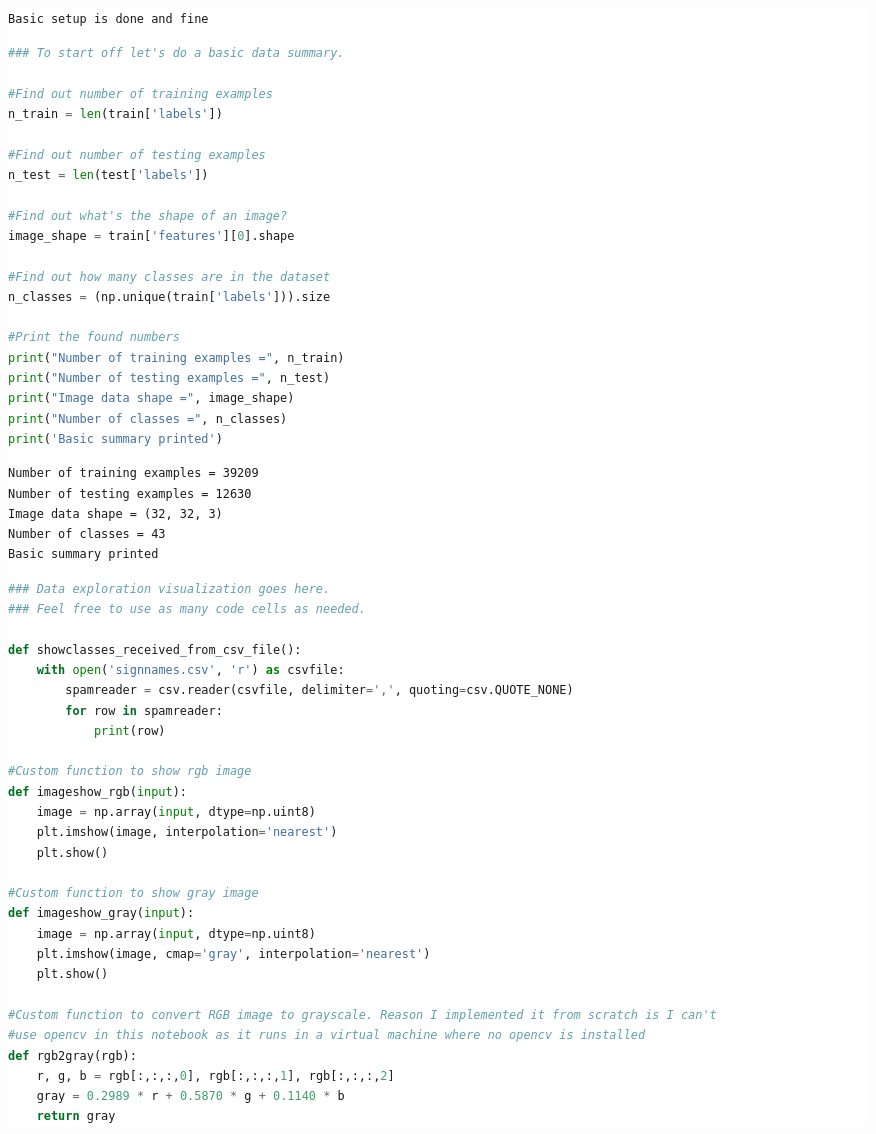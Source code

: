 ```python
```

    Basic setup is done and fine
    


```python
### To start off let's do a basic data summary.

#Find out number of training examples
n_train = len(train['labels'])

#Find out number of testing examples
n_test = len(test['labels'])

#Find out what's the shape of an image?
image_shape = train['features'][0].shape

#Find out how many classes are in the dataset
n_classes = (np.unique(train['labels'])).size

#Print the found numbers
print("Number of training examples =", n_train)
print("Number of testing examples =", n_test)
print("Image data shape =", image_shape)
print("Number of classes =", n_classes)
print('Basic summary printed')
```

    Number of training examples = 39209
    Number of testing examples = 12630
    Image data shape = (32, 32, 3)
    Number of classes = 43
    Basic summary printed
    


```python
### Data exploration visualization goes here.
### Feel free to use as many code cells as needed.

def showclasses_received_from_csv_file():
    with open('signnames.csv', 'r') as csvfile:
        spamreader = csv.reader(csvfile, delimiter=',', quoting=csv.QUOTE_NONE)
        for row in spamreader:
            print(row)

#Custom function to show rgb image
def imageshow_rgb(input):
    image = np.array(input, dtype=np.uint8)
    plt.imshow(image, interpolation='nearest')
    plt.show()

#Custom function to show gray image
def imageshow_gray(input):
    image = np.array(input, dtype=np.uint8)
    plt.imshow(image, cmap='gray', interpolation='nearest')
    plt.show()
    
#Custom function to convert RGB image to grayscale. Reason I implemented it from scratch is I can't 
#use opencv in this notebook as it runs in a virtual machine where no opencv is installed
def rgb2gray(rgb):
    r, g, b = rgb[:,:,:,0], rgb[:,:,:,1], rgb[:,:,:,2]
    gray = 0.2989 * r + 0.5870 * g + 0.1140 * b
    return gray

```